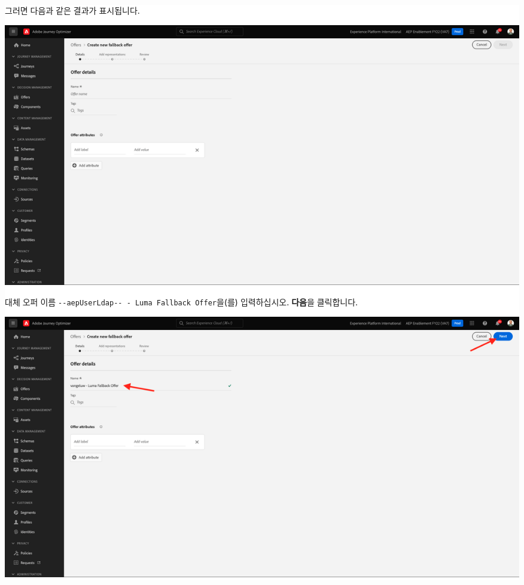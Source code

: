 그러면 다음과 같은 결과가 표시됩니다.

![결정 규칙](./images/foffers3.png)

대체 오퍼 이름 `--aepUserLdap-- - Luma Fallback Offer`을(를) 입력하십시오. **다음**&#x200B;을 클릭합니다.

![결정 규칙](./images/foffers4.png)
